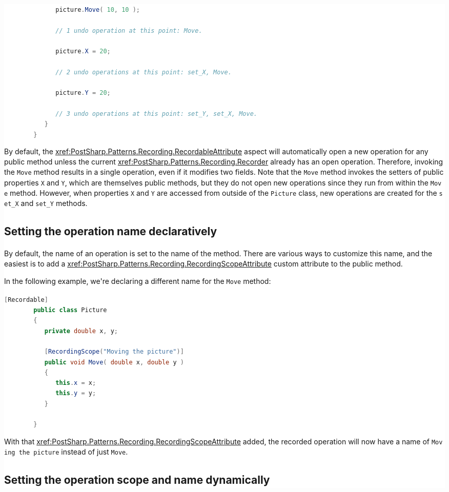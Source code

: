 ```csharp
              picture.Move( 10, 10 );
              
              // 1 undo operation at this point: Move.
              
              picture.X = 20;
              
              // 2 undo operations at this point: set_X, Move.
              
              picture.Y = 20;
              
              // 3 undo operations at this point: set_Y, set_X, Move.
           }
        }
```

By default, the <xref:PostSharp.Patterns.Recording.RecordableAttribute> aspect will automatically open a new operation for any public method unless the current <xref:PostSharp.Patterns.Recording.Recorder> already has an open operation. Therefore, invoking the `Move` method results in a single operation, even if it modifies two fields. Note that the `Move` method invokes the setters of public properties `X` and `Y`, which are themselves public methods, but they do not open new operations since they run from within the `Move` method. However, when properties `X` and `Y` are accessed from outside of the `Picture` class, new operations are created for the `set_X` and `set_Y` methods. 


## Setting the operation name declaratively

By default, the name of an operation is set to the name of the method. There are various ways to customize this name, and the easiest is to add a <xref:PostSharp.Patterns.Recording.RecordingScopeAttribute> custom attribute to the public method. 

In the following example, we're declaring a different name for the `Move` method: 

```csharp
[Recordable]
        public class Picture
        {
           private double x, y;
           
           [RecordingScope("Moving the picture")]
           public void Move( double x, double y )
           {
              this.x = x;
              this.y = y;
           }
           
        }
```

With that <xref:PostSharp.Patterns.Recording.RecordingScopeAttribute> added, the recorded operation will now have a name of `Moving the picture` instead of just `Move`. 


## Setting the operation scope and name dynamically
